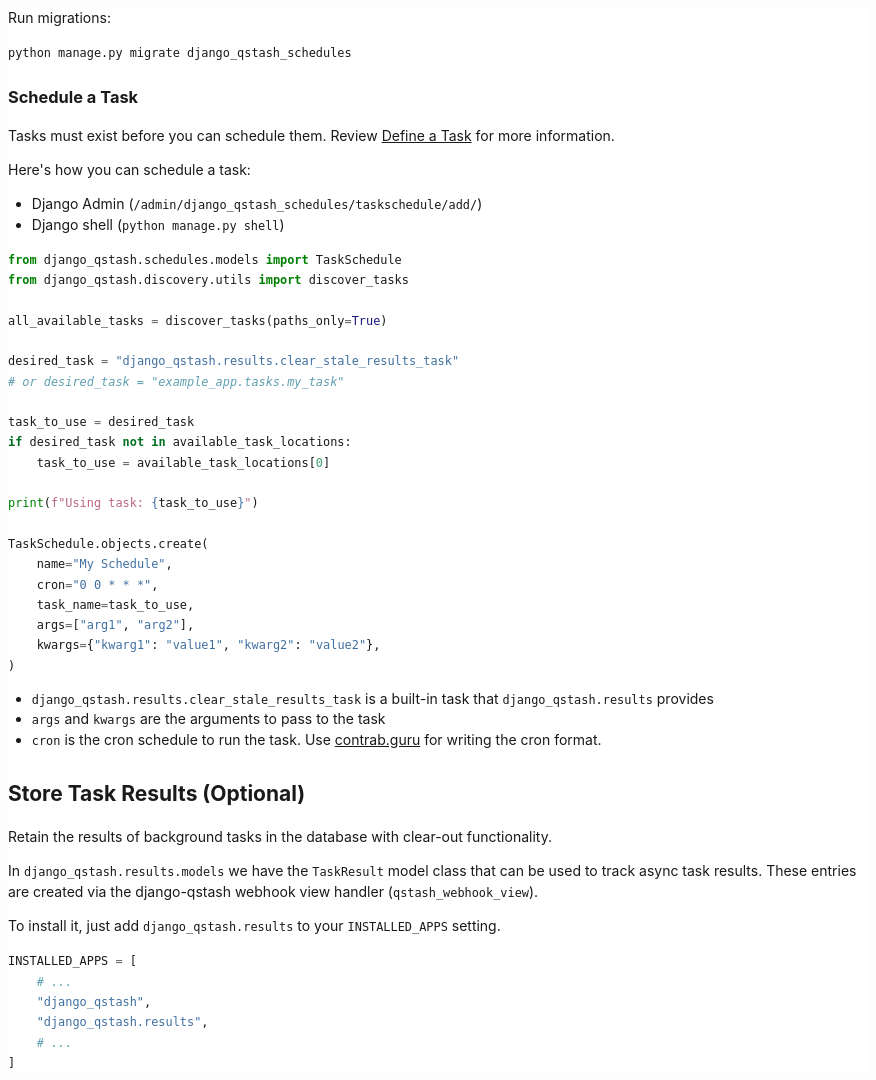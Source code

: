 Run migrations:
```bash
python manage.py migrate django_qstash_schedules
```

### Schedule a Task

Tasks must exist before you can schedule them. Review [Define a Task](#define-a-task) for more information.

Here's how you can schedule a task:
- Django Admin (`/admin/django_qstash_schedules/taskschedule/add/`)
- Django shell (`python manage.py shell`)

```python
from django_qstash.schedules.models import TaskSchedule
from django_qstash.discovery.utils import discover_tasks

all_available_tasks = discover_tasks(paths_only=True)

desired_task = "django_qstash.results.clear_stale_results_task"
# or desired_task = "example_app.tasks.my_task"

task_to_use = desired_task
if desired_task not in available_task_locations:
    task_to_use = available_task_locations[0]

print(f"Using task: {task_to_use}")

TaskSchedule.objects.create(
    name="My Schedule",
    cron="0 0 * * *",
    task_name=task_to_use,
    args=["arg1", "arg2"],
    kwargs={"kwarg1": "value1", "kwarg2": "value2"},
)
```
- `django_qstash.results.clear_stale_results_task` is a built-in task that `django_qstash.results` provides
- `args` and `kwargs` are the arguments to pass to the task
- `cron` is the cron schedule to run the task. Use [contrab.guru](https://crontab.guru/) for writing the cron format.


## Store Task Results (Optional)

Retain the results of background tasks in the database with clear-out functionality.

In `django_qstash.results.models` we have the `TaskResult` model class that can be used to track async task results. These entries are created via the django-qstash webhook view handler (`qstash_webhook_view`).

To install it, just add `django_qstash.results` to your `INSTALLED_APPS` setting.

```python
INSTALLED_APPS = [
    # ...
    "django_qstash",
    "django_qstash.results",
    # ...
]
```
